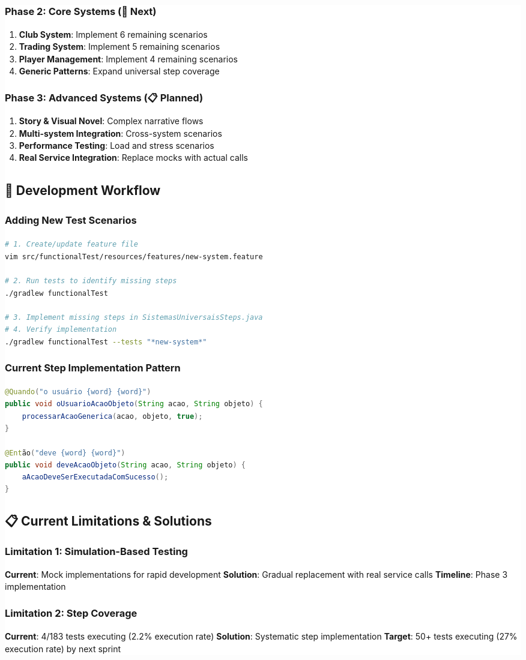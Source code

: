 ### Phase 2: Core Systems (🚧 Next)
1. **Club System**: Implement 6 remaining scenarios
2. **Trading System**: Implement 5 remaining scenarios  
3. **Player Management**: Implement 4 remaining scenarios
4. **Generic Patterns**: Expand universal step coverage

### Phase 3: Advanced Systems (📋 Planned)
1. **Story & Visual Novel**: Complex narrative flows
2. **Multi-system Integration**: Cross-system scenarios
3. **Performance Testing**: Load and stress scenarios
4. **Real Service Integration**: Replace mocks with actual calls

## 🔧 Development Workflow

### Adding New Test Scenarios
```bash
# 1. Create/update feature file
vim src/functionalTest/resources/features/new-system.feature

# 2. Run tests to identify missing steps
./gradlew functionalTest

# 3. Implement missing steps in SistemasUniversaisSteps.java
# 4. Verify implementation
./gradlew functionalTest --tests "*new-system*"
```

### Current Step Implementation Pattern
```java
@Quando("o usuário {word} {word}")
public void oUsuarioAcaoObjeto(String acao, String objeto) {
    processarAcaoGenerica(acao, objeto, true);
}

@Então("deve {word} {word}")  
public void deveAcaoObjeto(String acao, String objeto) {
    aAcaoDeveSerExecutadaComSucesso();
}
```

## 📋 Current Limitations & Solutions

### Limitation 1: Simulation-Based Testing
**Current**: Mock implementations for rapid development
**Solution**: Gradual replacement with real service calls
**Timeline**: Phase 3 implementation

### Limitation 2: Step Coverage
**Current**: 4/183 tests executing (2.2% execution rate)
**Solution**: Systematic step implementation
**Target**: 50+ tests executing (27% execution rate) by next sprint
